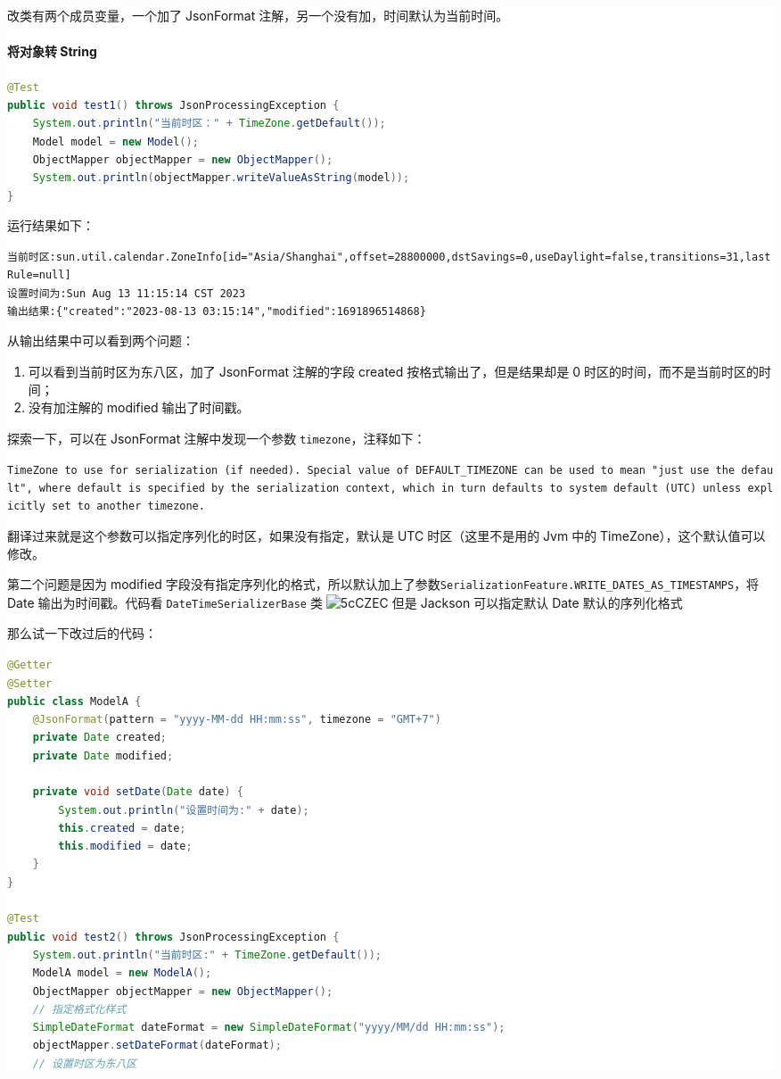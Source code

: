 改类有两个成员变量，一个加了 JsonFormat 注解，另一个没有加，时间默认为当前时间。

#### 将对象转 String

```java
@Test  
public void test1() throws JsonProcessingException {  
    System.out.println("当前时区：" + TimeZone.getDefault());  
    Model model = new Model();  
    ObjectMapper objectMapper = new ObjectMapper();  
    System.out.println(objectMapper.writeValueAsString(model));  
}
```

运行结果如下：

```text
当前时区:sun.util.calendar.ZoneInfo[id="Asia/Shanghai",offset=28800000,dstSavings=0,useDaylight=false,transitions=31,lastRule=null]
设置时间为:Sun Aug 13 11:15:14 CST 2023
输出结果:{"created":"2023-08-13 03:15:14","modified":1691896514868}
```

从输出结果中可以看到两个问题：

1. 可以看到当前时区为东八区，加了 JsonFormat 注解的字段 created 按格式输出了，但是结果却是 0 时区的时间，而不是当前时区的时间；
2. 没有加注解的 modified 输出了时间戳。

探索一下，可以在 JsonFormat 注解中发现一个参数 `timezone`，注释如下：

```
TimeZone to use for serialization (if needed). Special value of DEFAULT_TIMEZONE can be used to mean "just use the default", where default is specified by the serialization context, which in turn defaults to system default (UTC) unless explicitly set to another timezone.
```

翻译过来就是这个参数可以指定序列化的时区，如果没有指定，默认是 UTC 时区（这里不是用的 Jvm 中的 TimeZone），这个默认值可以修改。

第二个问题是因为 modified 字段没有指定序列化的格式，所以默认加上了参数`SerializationFeature.WRITE_DATES_AS_TIMESTAMPS`，将
Date 输出为时间戳。代码看 `DateTimeSerializerBase` 类
![5cCZEC](https://qiqiang.oss-cn-hangzhou.aliyuncs.com/muan/5cCZEC.png)
但是 Jackson 可以指定默认 Date 默认的序列化格式

那么试一下改过后的代码：

```java
@Getter  
@Setter  
public class ModelA {  
    @JsonFormat(pattern = "yyyy-MM-dd HH:mm:ss", timezone = "GMT+7")  
    private Date created;  
    private Date modified;  
  
    private void setDate(Date date) {  
        System.out.println("设置时间为:" + date);  
        this.created = date;  
        this.modified = date;  
    }  
}

@Test  
public void test2() throws JsonProcessingException {  
    System.out.println("当前时区:" + TimeZone.getDefault());  
    ModelA model = new ModelA();  
    ObjectMapper objectMapper = new ObjectMapper();  
    // 指定格式化样式
    SimpleDateFormat dateFormat = new SimpleDateFormat("yyyy/MM/dd HH:mm:ss");  
    objectMapper.setDateFormat(dateFormat);  
    // 设置时区为东八区
```